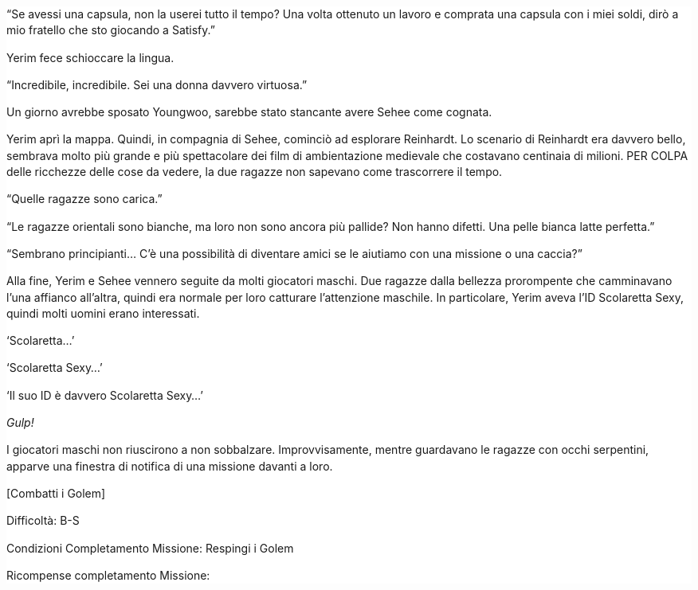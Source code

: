 “Se avessi una capsula, non la userei tutto il tempo? Una volta ottenuto un lavoro e comprata una capsula con i miei soldi, dirò a mio fratello che sto giocando a Satisfy.”


Yerim fece schioccare la lingua. 


“Incredibile, incredibile. Sei una donna davvero virtuosa.”


Un giorno avrebbe sposato Youngwoo, sarebbe stato stancante avere Sehee come cognata.


Yerim aprì la mappa. Quindi, in compagnia di Sehee, cominciò ad esplorare Reinhardt. Lo scenario di Reinhardt era davvero bello, sembrava molto più grande e più spettacolare dei film di ambientazione medievale che costavano centinaia di milioni. PER COLPA delle ricchezze delle cose da vedere, la due ragazze non sapevano come trascorrere il tempo.


“Quelle ragazze sono carica.”


“Le ragazze orientali sono bianche, ma loro non sono ancora più pallide? Non hanno difetti. Una pelle bianca latte perfetta.”


“Sembrano principianti… C’è una possibilità di diventare amici se le aiutiamo con una missione o una caccia?”


Alla fine, Yerim e Sehee vennero seguite da molti giocatori maschi. Due ragazze dalla bellezza prorompente che camminavano l’una affianco all’altra, quindi era normale per loro catturare l’attenzione maschile. In particolare, Yerim aveva l’ID Scolaretta Sexy, quindi molti uomini erano interessati. 


‘Scolaretta…’


‘Scolaretta Sexy…’


‘Il suo ID è davvero Scolaretta Sexy…’


<i>Gulp!</i>


I giocatori maschi non riuscirono a non sobbalzare. Improvvisamente, mentre guardavano le ragazze con occhi serpentini, apparve una finestra di notifica di una missione davanti a loro.






[Combatti i Golem]






Difficoltà: B-S


Condizioni Completamento Missione: Respingi i Golem


Ricompense completamento Missione: 
